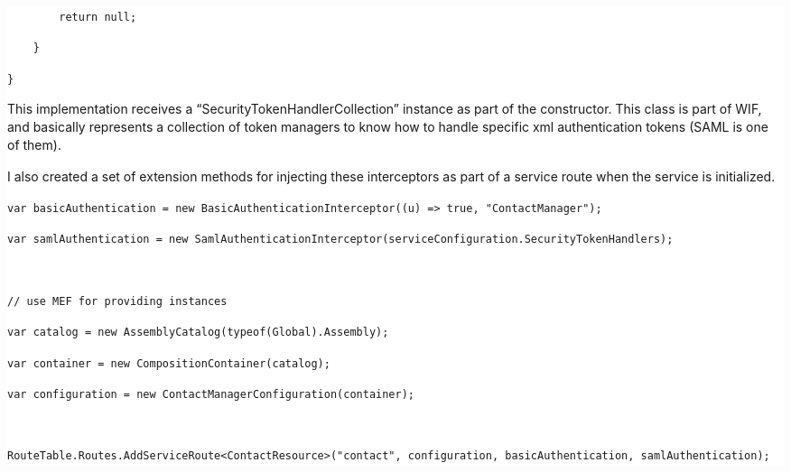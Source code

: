 ~~~~ {style="BORDER-BOTTOM-STYLE: none; TEXT-ALIGN: left; PADDING-BOTTOM: 0px; LINE-HEIGHT: 12pt; BORDER-RIGHT-STYLE: none; BACKGROUND-COLOR: white; MARGIN: 0em; PADDING-LEFT: 0px; WIDTH: 100%; PADDING-RIGHT: 0px; FONT-FAMILY: 'Courier New', courier, monospace; DIRECTION: ltr; BORDER-TOP-STYLE: none; COLOR: black; FONT-SIZE: 8pt; BORDER-LEFT-STYLE: none; OVERFLOW: visible; PADDING-TOP: 0px"}
        return null;
~~~~

~~~~ {style="BORDER-BOTTOM-STYLE: none; TEXT-ALIGN: left; PADDING-BOTTOM: 0px; LINE-HEIGHT: 12pt; BORDER-RIGHT-STYLE: none; BACKGROUND-COLOR: #f4f4f4; MARGIN: 0em; PADDING-LEFT: 0px; WIDTH: 100%; PADDING-RIGHT: 0px; FONT-FAMILY: 'Courier New', courier, monospace; DIRECTION: ltr; BORDER-TOP-STYLE: none; COLOR: black; FONT-SIZE: 8pt; BORDER-LEFT-STYLE: none; OVERFLOW: visible; PADDING-TOP: 0px"}
    }
~~~~

~~~~ {style="BORDER-BOTTOM-STYLE: none; TEXT-ALIGN: left; PADDING-BOTTOM: 0px; LINE-HEIGHT: 12pt; BORDER-RIGHT-STYLE: none; BACKGROUND-COLOR: white; MARGIN: 0em; PADDING-LEFT: 0px; WIDTH: 100%; PADDING-RIGHT: 0px; FONT-FAMILY: 'Courier New', courier, monospace; DIRECTION: ltr; BORDER-TOP-STYLE: none; COLOR: black; FONT-SIZE: 8pt; BORDER-LEFT-STYLE: none; OVERFLOW: visible; PADDING-TOP: 0px"}
}
~~~~

This implementation receives a “SecurityTokenHandlerCollection” instance
as part of the constructor. This class is part of WIF, and basically
represents a collection of token managers to know how to handle specific
xml authentication tokens (SAML is one of them).

I also created a set of extension methods for injecting these
interceptors as part of a service route when the service is initialized.

~~~~ {style="BORDER-BOTTOM-STYLE: none; TEXT-ALIGN: left; PADDING-BOTTOM: 0px; LINE-HEIGHT: 12pt; BORDER-RIGHT-STYLE: none; BACKGROUND-COLOR: white; MARGIN: 0em; PADDING-LEFT: 0px; WIDTH: 100%; PADDING-RIGHT: 0px; FONT-FAMILY: 'Courier New', courier, monospace; DIRECTION: ltr; BORDER-TOP-STYLE: none; COLOR: black; FONT-SIZE: 8pt; BORDER-LEFT-STYLE: none; OVERFLOW: visible; PADDING-TOP: 0px"}
var basicAuthentication = new BasicAuthenticationInterceptor((u) => true, "ContactManager");
~~~~

~~~~ {style="BORDER-BOTTOM-STYLE: none; TEXT-ALIGN: left; PADDING-BOTTOM: 0px; LINE-HEIGHT: 12pt; BORDER-RIGHT-STYLE: none; BACKGROUND-COLOR: #f4f4f4; MARGIN: 0em; PADDING-LEFT: 0px; WIDTH: 100%; PADDING-RIGHT: 0px; FONT-FAMILY: 'Courier New', courier, monospace; DIRECTION: ltr; BORDER-TOP-STYLE: none; COLOR: black; FONT-SIZE: 8pt; BORDER-LEFT-STYLE: none; OVERFLOW: visible; PADDING-TOP: 0px"}
var samlAuthentication = new SamlAuthenticationInterceptor(serviceConfiguration.SecurityTokenHandlers);
~~~~

~~~~ {style="BORDER-BOTTOM-STYLE: none; TEXT-ALIGN: left; PADDING-BOTTOM: 0px; LINE-HEIGHT: 12pt; BORDER-RIGHT-STYLE: none; BACKGROUND-COLOR: white; MARGIN: 0em; PADDING-LEFT: 0px; WIDTH: 100%; PADDING-RIGHT: 0px; FONT-FAMILY: 'Courier New', courier, monospace; DIRECTION: ltr; BORDER-TOP-STYLE: none; COLOR: black; FONT-SIZE: 8pt; BORDER-LEFT-STYLE: none; OVERFLOW: visible; PADDING-TOP: 0px"}
 
~~~~

~~~~ {style="BORDER-BOTTOM-STYLE: none; TEXT-ALIGN: left; PADDING-BOTTOM: 0px; LINE-HEIGHT: 12pt; BORDER-RIGHT-STYLE: none; BACKGROUND-COLOR: #f4f4f4; MARGIN: 0em; PADDING-LEFT: 0px; WIDTH: 100%; PADDING-RIGHT: 0px; FONT-FAMILY: 'Courier New', courier, monospace; DIRECTION: ltr; BORDER-TOP-STYLE: none; COLOR: black; FONT-SIZE: 8pt; BORDER-LEFT-STYLE: none; OVERFLOW: visible; PADDING-TOP: 0px"}
// use MEF for providing instances
~~~~

~~~~ {style="BORDER-BOTTOM-STYLE: none; TEXT-ALIGN: left; PADDING-BOTTOM: 0px; LINE-HEIGHT: 12pt; BORDER-RIGHT-STYLE: none; BACKGROUND-COLOR: white; MARGIN: 0em; PADDING-LEFT: 0px; WIDTH: 100%; PADDING-RIGHT: 0px; FONT-FAMILY: 'Courier New', courier, monospace; DIRECTION: ltr; BORDER-TOP-STYLE: none; COLOR: black; FONT-SIZE: 8pt; BORDER-LEFT-STYLE: none; OVERFLOW: visible; PADDING-TOP: 0px"}
var catalog = new AssemblyCatalog(typeof(Global).Assembly);
~~~~

~~~~ {style="BORDER-BOTTOM-STYLE: none; TEXT-ALIGN: left; PADDING-BOTTOM: 0px; LINE-HEIGHT: 12pt; BORDER-RIGHT-STYLE: none; BACKGROUND-COLOR: #f4f4f4; MARGIN: 0em; PADDING-LEFT: 0px; WIDTH: 100%; PADDING-RIGHT: 0px; FONT-FAMILY: 'Courier New', courier, monospace; DIRECTION: ltr; BORDER-TOP-STYLE: none; COLOR: black; FONT-SIZE: 8pt; BORDER-LEFT-STYLE: none; OVERFLOW: visible; PADDING-TOP: 0px"}
var container = new CompositionContainer(catalog);
~~~~

~~~~ {style="BORDER-BOTTOM-STYLE: none; TEXT-ALIGN: left; PADDING-BOTTOM: 0px; LINE-HEIGHT: 12pt; BORDER-RIGHT-STYLE: none; BACKGROUND-COLOR: white; MARGIN: 0em; PADDING-LEFT: 0px; WIDTH: 100%; PADDING-RIGHT: 0px; FONT-FAMILY: 'Courier New', courier, monospace; DIRECTION: ltr; BORDER-TOP-STYLE: none; COLOR: black; FONT-SIZE: 8pt; BORDER-LEFT-STYLE: none; OVERFLOW: visible; PADDING-TOP: 0px"}
var configuration = new ContactManagerConfiguration(container);
~~~~

~~~~ {style="BORDER-BOTTOM-STYLE: none; TEXT-ALIGN: left; PADDING-BOTTOM: 0px; LINE-HEIGHT: 12pt; BORDER-RIGHT-STYLE: none; BACKGROUND-COLOR: #f4f4f4; MARGIN: 0em; PADDING-LEFT: 0px; WIDTH: 100%; PADDING-RIGHT: 0px; FONT-FAMILY: 'Courier New', courier, monospace; DIRECTION: ltr; BORDER-TOP-STYLE: none; COLOR: black; FONT-SIZE: 8pt; BORDER-LEFT-STYLE: none; OVERFLOW: visible; PADDING-TOP: 0px"}
 
~~~~

~~~~ {style="BORDER-BOTTOM-STYLE: none; TEXT-ALIGN: left; PADDING-BOTTOM: 0px; LINE-HEIGHT: 12pt; BORDER-RIGHT-STYLE: none; BACKGROUND-COLOR: white; MARGIN: 0em; PADDING-LEFT: 0px; WIDTH: 100%; PADDING-RIGHT: 0px; FONT-FAMILY: 'Courier New', courier, monospace; DIRECTION: ltr; BORDER-TOP-STYLE: none; COLOR: black; FONT-SIZE: 8pt; BORDER-LEFT-STYLE: none; OVERFLOW: visible; PADDING-TOP: 0px"}
RouteTable.Routes.AddServiceRoute<ContactResource>("contact", configuration, basicAuthentication, samlAuthentication);
~~~~
